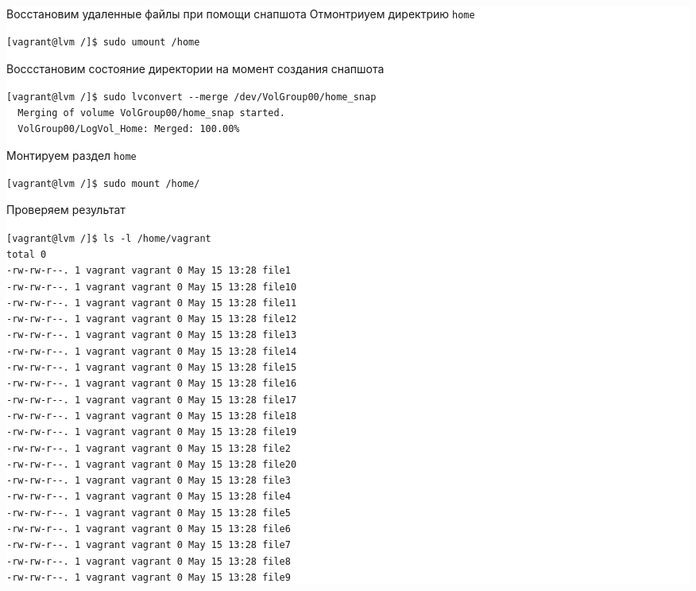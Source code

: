 Восстановим удаленные файлы при помощи снапшота Отмонтриуем директрию `home`


```
[vagrant@lvm /]$ sudo umount /home
```

Воссстановим состояние директории на момент создания снапшота

```
[vagrant@lvm /]$ sudo lvconvert --merge /dev/VolGroup00/home_snap 
  Merging of volume VolGroup00/home_snap started.
  VolGroup00/LogVol_Home: Merged: 100.00%
```

Монтируем раздел `home`

```
[vagrant@lvm /]$ sudo mount /home/
```

Проверяем результат

```
[vagrant@lvm /]$ ls -l /home/vagrant
total 0
-rw-rw-r--. 1 vagrant vagrant 0 May 15 13:28 file1
-rw-rw-r--. 1 vagrant vagrant 0 May 15 13:28 file10
-rw-rw-r--. 1 vagrant vagrant 0 May 15 13:28 file11
-rw-rw-r--. 1 vagrant vagrant 0 May 15 13:28 file12
-rw-rw-r--. 1 vagrant vagrant 0 May 15 13:28 file13
-rw-rw-r--. 1 vagrant vagrant 0 May 15 13:28 file14
-rw-rw-r--. 1 vagrant vagrant 0 May 15 13:28 file15
-rw-rw-r--. 1 vagrant vagrant 0 May 15 13:28 file16
-rw-rw-r--. 1 vagrant vagrant 0 May 15 13:28 file17
-rw-rw-r--. 1 vagrant vagrant 0 May 15 13:28 file18
-rw-rw-r--. 1 vagrant vagrant 0 May 15 13:28 file19
-rw-rw-r--. 1 vagrant vagrant 0 May 15 13:28 file2
-rw-rw-r--. 1 vagrant vagrant 0 May 15 13:28 file20
-rw-rw-r--. 1 vagrant vagrant 0 May 15 13:28 file3
-rw-rw-r--. 1 vagrant vagrant 0 May 15 13:28 file4
-rw-rw-r--. 1 vagrant vagrant 0 May 15 13:28 file5
-rw-rw-r--. 1 vagrant vagrant 0 May 15 13:28 file6
-rw-rw-r--. 1 vagrant vagrant 0 May 15 13:28 file7
-rw-rw-r--. 1 vagrant vagrant 0 May 15 13:28 file8
-rw-rw-r--. 1 vagrant vagrant 0 May 15 13:28 file9
```

